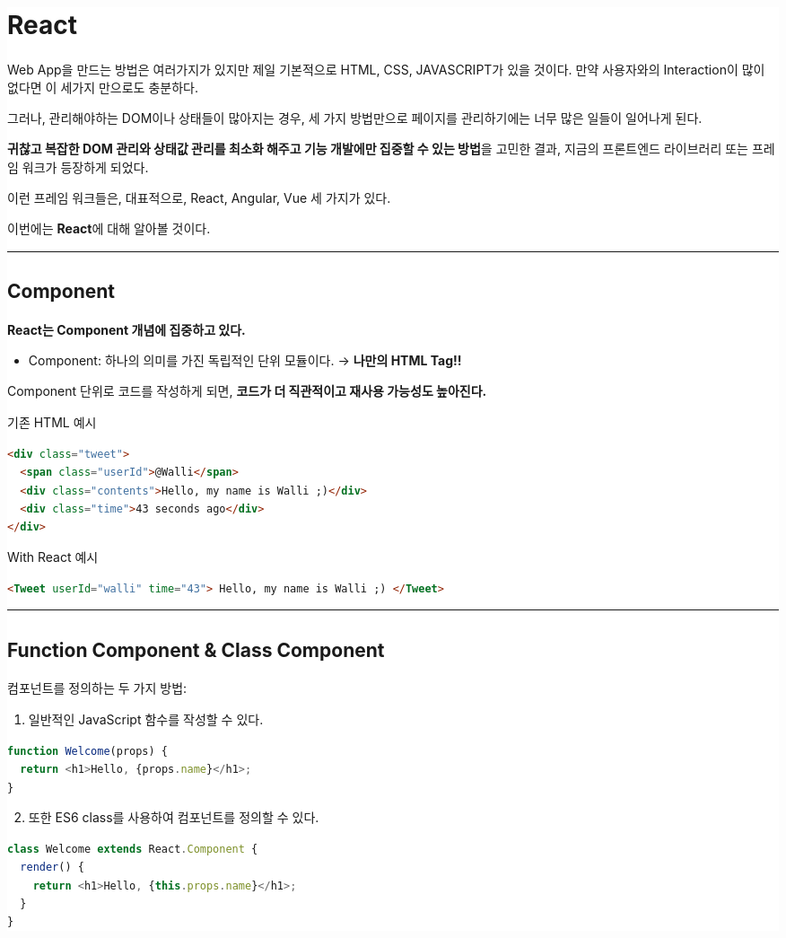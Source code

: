 # React

Web App을 만드는 방법은 여러가지가 있지만 제일 기본적으로 HTML, CSS, JAVASCRIPT가 있을 것이다. 만약 사용자와의 Interaction이 많이 없다면 이 세가지 만으로도 충분하다.

그러나, 관리해야하는 DOM이나 상태들이 많아지는 경우, 세 가지 방법만으로 페이지를 관리하기에는 너무 많은 일들이 일어나게 된다.

**귀찮고 복잡한 DOM 관리와 상태값 관리를 최소화 해주고 기능 개발에만 집중할 수 있는 방법**을 고민한 결과, 지금의 프론트엔드 라이브러리 또는 프레임 워크가 등장하게 되었다.

이런 프레임 워크들은, 대표적으로, React, Angular, Vue 세 가지가 있다.

이번에는 **React**에 대해 알아볼 것이다.

---

## Component

**React는 Component 개념에 집중하고 있다.**

- Component: 하나의 의미를 가진 독립적인 단위 모듈이다. → **나만의 HTML Tag!!**

Component 단위로 코드를 작성하게 되면, **코드가 더 직관적이고 재사용 가능성도 높아진다.**

기존 HTML 예시

```html
<div class="tweet">
  <span class="userId">@Walli</span>
  <div class="contents">Hello, my name is Walli ;)</div>
  <div class="time">43 seconds ago</div>
</div>
```

With React 예시

```html
<Tweet userId="walli" time="43"> Hello, my name is Walli ;) </Tweet>
```

---

## Function Component & Class Component

컴포넌트를 정의하는 두 가지 방법:

1. 일반적인 JavaScript 함수를 작성할 수 있다.

```js
function Welcome(props) {
  return <h1>Hello, {props.name}</h1>;
}
```

2. 또한 ES6 class를 사용하여 컴포넌트를 정의할 수 있다.

```js
class Welcome extends React.Component {
  render() {
    return <h1>Hello, {this.props.name}</h1>;
  }
}
```
